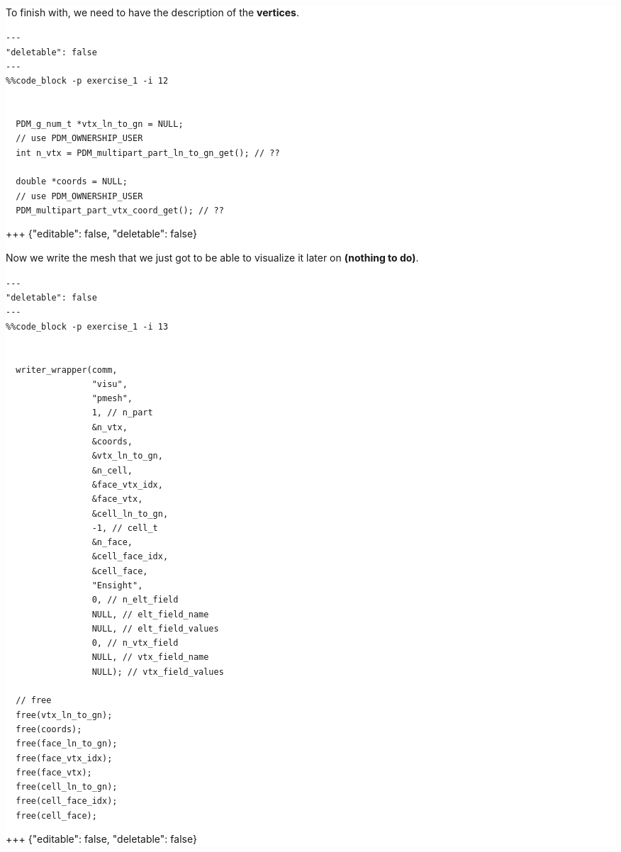 To finish with, we need to have the description of the **vertices**.

```{code-cell}
---
"deletable": false
---
%%code_block -p exercise_1 -i 12


  PDM_g_num_t *vtx_ln_to_gn = NULL;
  // use PDM_OWNERSHIP_USER
  int n_vtx = PDM_multipart_part_ln_to_gn_get(); // ??

  double *coords = NULL;
  // use PDM_OWNERSHIP_USER
  PDM_multipart_part_vtx_coord_get(); // ??

```
+++ {"editable": false, "deletable": false}

Now we write the mesh that we just got to be able to visualize it later on **(nothing to do)**.

```{code-cell}
---
"deletable": false
---
%%code_block -p exercise_1 -i 13


  writer_wrapper(comm,
                 "visu",
                 "pmesh",
                 1, // n_part
                 &n_vtx,
                 &coords,
                 &vtx_ln_to_gn,
                 &n_cell,
                 &face_vtx_idx,
                 &face_vtx,
                 &cell_ln_to_gn,
                 -1, // cell_t
                 &n_face,
                 &cell_face_idx,
                 &cell_face,
                 "Ensight",
                 0, // n_elt_field
                 NULL, // elt_field_name
                 NULL, // elt_field_values
                 0, // n_vtx_field
                 NULL, // vtx_field_name
                 NULL); // vtx_field_values

  // free
  free(vtx_ln_to_gn);
  free(coords);
  free(face_ln_to_gn);
  free(face_vtx_idx);
  free(face_vtx);
  free(cell_ln_to_gn);
  free(cell_face_idx);
  free(cell_face);
```
+++ {"editable": false, "deletable": false}
